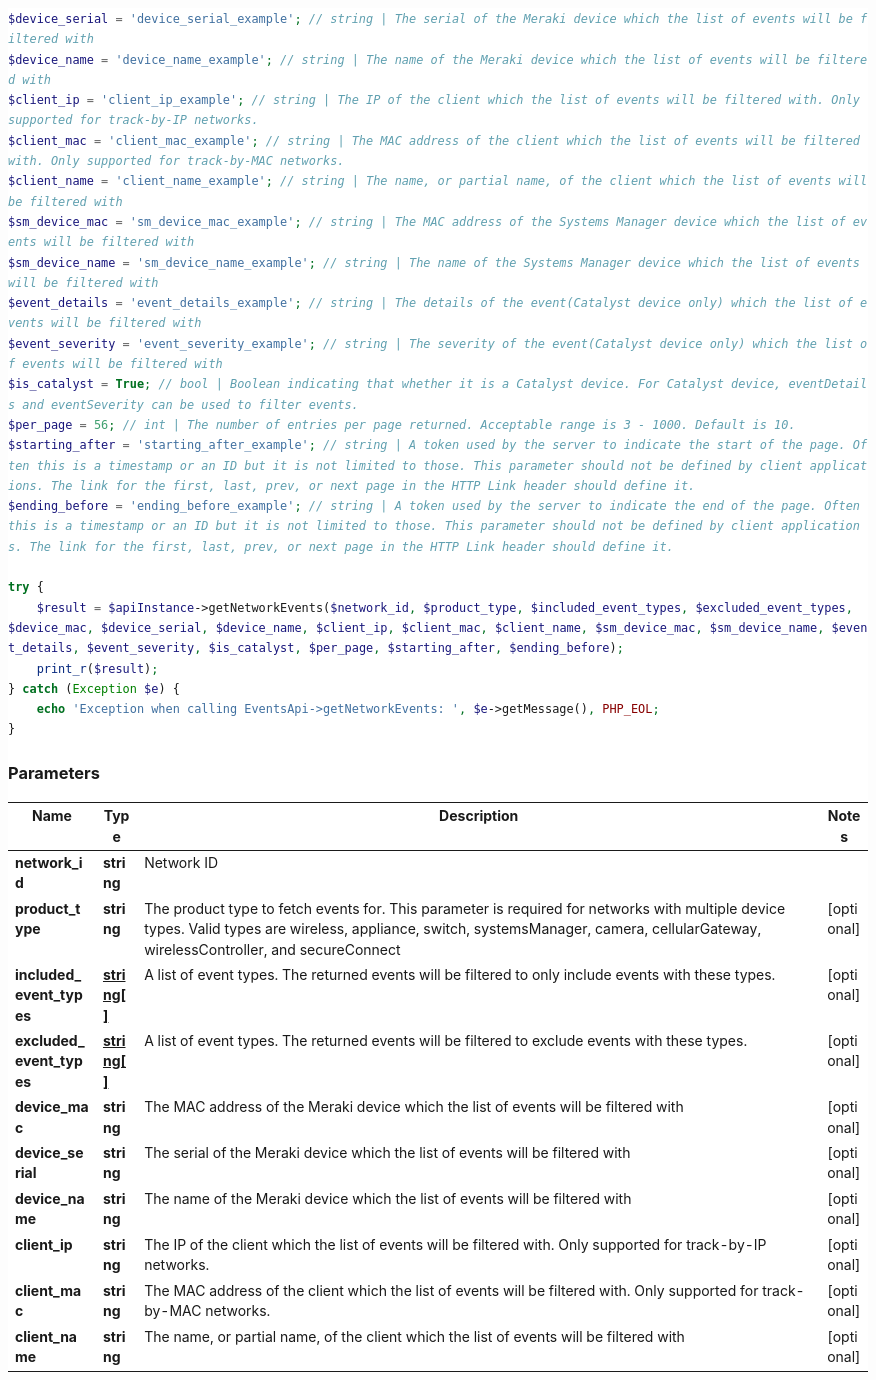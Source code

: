 ```php
$device_serial = 'device_serial_example'; // string | The serial of the Meraki device which the list of events will be filtered with
$device_name = 'device_name_example'; // string | The name of the Meraki device which the list of events will be filtered with
$client_ip = 'client_ip_example'; // string | The IP of the client which the list of events will be filtered with. Only supported for track-by-IP networks.
$client_mac = 'client_mac_example'; // string | The MAC address of the client which the list of events will be filtered with. Only supported for track-by-MAC networks.
$client_name = 'client_name_example'; // string | The name, or partial name, of the client which the list of events will be filtered with
$sm_device_mac = 'sm_device_mac_example'; // string | The MAC address of the Systems Manager device which the list of events will be filtered with
$sm_device_name = 'sm_device_name_example'; // string | The name of the Systems Manager device which the list of events will be filtered with
$event_details = 'event_details_example'; // string | The details of the event(Catalyst device only) which the list of events will be filtered with
$event_severity = 'event_severity_example'; // string | The severity of the event(Catalyst device only) which the list of events will be filtered with
$is_catalyst = True; // bool | Boolean indicating that whether it is a Catalyst device. For Catalyst device, eventDetails and eventSeverity can be used to filter events.
$per_page = 56; // int | The number of entries per page returned. Acceptable range is 3 - 1000. Default is 10.
$starting_after = 'starting_after_example'; // string | A token used by the server to indicate the start of the page. Often this is a timestamp or an ID but it is not limited to those. This parameter should not be defined by client applications. The link for the first, last, prev, or next page in the HTTP Link header should define it.
$ending_before = 'ending_before_example'; // string | A token used by the server to indicate the end of the page. Often this is a timestamp or an ID but it is not limited to those. This parameter should not be defined by client applications. The link for the first, last, prev, or next page in the HTTP Link header should define it.

try {
    $result = $apiInstance->getNetworkEvents($network_id, $product_type, $included_event_types, $excluded_event_types, $device_mac, $device_serial, $device_name, $client_ip, $client_mac, $client_name, $sm_device_mac, $sm_device_name, $event_details, $event_severity, $is_catalyst, $per_page, $starting_after, $ending_before);
    print_r($result);
} catch (Exception $e) {
    echo 'Exception when calling EventsApi->getNetworkEvents: ', $e->getMessage(), PHP_EOL;
}
```

### Parameters

| Name | Type | Description  | Notes |
| ------------- | ------------- | ------------- | ------------- |
| **network_id** | **string**| Network ID | |
| **product_type** | **string**| The product type to fetch events for. This parameter is required for networks with multiple device types. Valid types are wireless, appliance, switch, systemsManager, camera, cellularGateway, wirelessController, and secureConnect | [optional] |
| **included_event_types** | [**string[]**](../Model/string.md)| A list of event types. The returned events will be filtered to only include events with these types. | [optional] |
| **excluded_event_types** | [**string[]**](../Model/string.md)| A list of event types. The returned events will be filtered to exclude events with these types. | [optional] |
| **device_mac** | **string**| The MAC address of the Meraki device which the list of events will be filtered with | [optional] |
| **device_serial** | **string**| The serial of the Meraki device which the list of events will be filtered with | [optional] |
| **device_name** | **string**| The name of the Meraki device which the list of events will be filtered with | [optional] |
| **client_ip** | **string**| The IP of the client which the list of events will be filtered with. Only supported for track-by-IP networks. | [optional] |
| **client_mac** | **string**| The MAC address of the client which the list of events will be filtered with. Only supported for track-by-MAC networks. | [optional] |
| **client_name** | **string**| The name, or partial name, of the client which the list of events will be filtered with | [optional] |